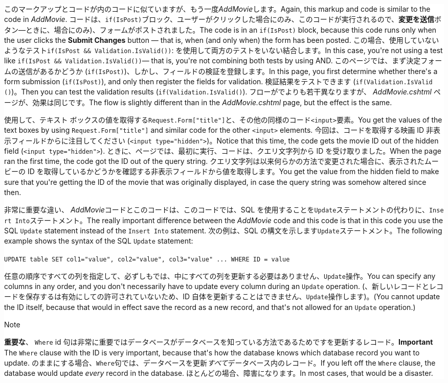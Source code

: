 <span data-ttu-id="1fe1d-250">このマークアップとコードが内のコードに似ていますが、もう一度*AddMovie*します。</span><span class="sxs-lookup"><span data-stu-id="1fe1d-250">Again, this markup and code is similar to the code in *AddMovie*.</span></span> <span data-ttu-id="1fe1d-251">コードは、`if(IsPost)`ブロック、ユーザーがクリックした場合にのみ、このコードが実行されるので、**変更を送信**ボタン&mdash;ときに、場合にのみ)、フォームがポストされました。</span><span class="sxs-lookup"><span data-stu-id="1fe1d-251">The code is in an `if(IsPost)` block, because this code runs only when the user clicks the **Submit Changes** button &mdash; that is, when (and only when) the form has been posted.</span></span> <span data-ttu-id="1fe1d-252">この場合、使用していないようなテスト`if(IsPost && Validation.IsValid())`: を使用して両方のテストをいない結合します。</span><span class="sxs-lookup"><span data-stu-id="1fe1d-252">In this case, you're not using a test like `if(IsPost && Validation.IsValid())`— that is, you're not combining both tests by using AND.</span></span> <span data-ttu-id="1fe1d-253">このページでは、まず決定フォームの送信があるかどうか (`if(IsPost)`)、しかし、フィールドの検証を登録します。</span><span class="sxs-lookup"><span data-stu-id="1fe1d-253">In this page, you first determine whether there's a form submission (`if(IsPost)`), and only then register the fields for validation.</span></span> <span data-ttu-id="1fe1d-254">検証結果をテストできます (`if(Validation.IsValid()`)。</span><span class="sxs-lookup"><span data-stu-id="1fe1d-254">Then you can test the validation results (`if(Validation.IsValid()`).</span></span> <span data-ttu-id="1fe1d-255">フローがでよりも若干異なりますが、 *AddMovie.cshtml*  ページが、効果は同じです。</span><span class="sxs-lookup"><span data-stu-id="1fe1d-255">The flow is slightly different than in the *AddMovie.cshtml* page, but the effect is the same.</span></span>

<span data-ttu-id="1fe1d-256">使用して、テキスト ボックスの値を取得する`Request.Form["title"]`と、その他の同様のコード`<input>`要素。</span><span class="sxs-lookup"><span data-stu-id="1fe1d-256">You get the values of the text boxes by using `Request.Form["title"]` and similar code for the other `<input>` elements.</span></span> <span data-ttu-id="1fe1d-257">今回は、コードを取得する映画 ID 非表示フィールドからに注目してください (`<input type="hidden">`)。</span><span class="sxs-lookup"><span data-stu-id="1fe1d-257">Notice that this time, the code gets the movie ID out of the hidden field (`<input type="hidden">`).</span></span> <span data-ttu-id="1fe1d-258">ときに、ページでは、最初に実行、コードは、クエリ文字列から ID を受け取りました。</span><span class="sxs-lookup"><span data-stu-id="1fe1d-258">When the page ran the first time, the code got the ID out of the query string.</span></span> <span data-ttu-id="1fe1d-259">クエリ文字列は以来何らかの方法で変更された場合に、表示されたムービーの ID を取得しているかどうかを確認する非表示フィールドから値を取得します。</span><span class="sxs-lookup"><span data-stu-id="1fe1d-259">You get the value from the hidden field to make sure that you're getting the ID of the movie that was originally displayed, in case the query string was somehow altered since then.</span></span>

<span data-ttu-id="1fe1d-260">非常に重要な違い、 *AddMovie*コードとこのコードは、このコードでは、SQL を使用することを`Update`ステートメントの代わりに、`Insert Into`ステートメント。</span><span class="sxs-lookup"><span data-stu-id="1fe1d-260">The really important difference between the *AddMovie* code and this code is that in this code you use the SQL `Update` statement instead of the `Insert Into` statement.</span></span> <span data-ttu-id="1fe1d-261">次の例は、SQL の構文を示します`Update`ステートメント。</span><span class="sxs-lookup"><span data-stu-id="1fe1d-261">The following example shows the syntax of the SQL `Update` statement:</span></span>

`UPDATE table SET col1="value", col2="value", col3="value" ... WHERE ID = value`

<span data-ttu-id="1fe1d-262">任意の順序ですべての列を指定して、必ずしもでは、中にすべての列を更新する必要はありません、`Update`操作。</span><span class="sxs-lookup"><span data-stu-id="1fe1d-262">You can specify any columns in any order, and you don't necessarily have to update every column during an `Update` operation.</span></span> <span data-ttu-id="1fe1d-263">(、新しいレコードとレコードを保存するは有効にしての許可されていないため、ID 自体を更新することはできません、`Update`操作します)。</span><span class="sxs-lookup"><span data-stu-id="1fe1d-263">(You cannot update the ID itself, because that would in effect save the record as a new record, and that's not allowed for an `Update` operation.)</span></span>

> [!NOTE] 
> 
> <span data-ttu-id="1fe1d-264">**重要な**、 `Where` id 句は非常に重要ではデータベースがデータベースを知っている方法であるためですを更新するレコード。</span><span class="sxs-lookup"><span data-stu-id="1fe1d-264">**Important** The `Where` clause with the ID is very important, because that's how the database knows which database record you want to update.</span></span> <span data-ttu-id="1fe1d-265">のままにする場合、`Where`句では、データベースを更新*すべて*データベース内のレコード。</span><span class="sxs-lookup"><span data-stu-id="1fe1d-265">If you left off the `Where` clause, the database would update *every* record in the database.</span></span> <span data-ttu-id="1fe1d-266">ほとんどの場合、障害になります。</span><span class="sxs-lookup"><span data-stu-id="1fe1d-266">In most cases, that would be a disaster.</span></span>
